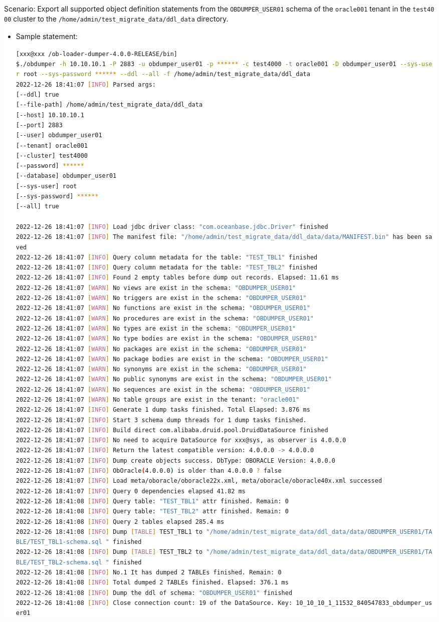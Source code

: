 Scenario: Export all supported object definition statements from the `OBDUMPER_USER01` schema of the `oracle001` tenant in the `test4000` cluster to the `/home/admin/test_migrate_data/ddl_data` directory. 

* Sample statement: 

   ```bash
   [xxx@xxx /ob-loader-dumper-4.0.0-RELEASE/bin]
   $./obdumper -h 10.10.10.1 -P 2883 -u obdumper_user01 -p ****** -c test4000 -t oracle001 -D obdumper_user01 --sys-user root --sys-password ****** --ddl --all -f /home/admin/test_migrate_data/ddl_data
   2022-12-26 18:41:07 [INFO] Parsed args:
   [--ddl] true
   [--file-path] /home/admin/test_migrate_data/ddl_data
   [--host] 10.10.10.1
   [--port] 2883
   [--user] obdumper_user01
   [--tenant] oracle001
   [--cluster] test4000
   [--password] ******
   [--database] obdumper_user01
   [--sys-user] root
   [--sys-password] ******
   [--all] true
   
   2022-12-26 18:41:07 [INFO] Load jdbc driver class: "com.oceanbase.jdbc.Driver" finished
   2022-12-26 18:41:07 [INFO] The manifest file: "/home/admin/test_migrate_data/ddl_data/data/MANIFEST.bin" has been saved
   2022-12-26 18:41:07 [INFO] Query column metadata for the table: "TEST_TBL1" finished
   2022-12-26 18:41:07 [INFO] Query column metadata for the table: "TEST_TBL2" finished
   2022-12-26 18:41:07 [INFO] Found 2 empty tables before dump out records. Elapsed: 11.61 ms
   2022-12-26 18:41:07 [WARN] No views are exist in the schema: "OBDUMPER_USER01"
   2022-12-26 18:41:07 [WARN] No triggers are exist in the schema: "OBDUMPER_USER01"
   2022-12-26 18:41:07 [WARN] No functions are exist in the schema: "OBDUMPER_USER01"
   2022-12-26 18:41:07 [WARN] No procedures are exist in the schema: "OBDUMPER_USER01"
   2022-12-26 18:41:07 [WARN] No types are exist in the schema: "OBDUMPER_USER01"
   2022-12-26 18:41:07 [WARN] No type bodies are exist in the schema: "OBDUMPER_USER01"
   2022-12-26 18:41:07 [WARN] No packages are exist in the schema: "OBDUMPER_USER01"
   2022-12-26 18:41:07 [WARN] No package bodies are exist in the schema: "OBDUMPER_USER01"
   2022-12-26 18:41:07 [WARN] No synonyms are exist in the schema: "OBDUMPER_USER01"
   2022-12-26 18:41:07 [WARN] No public synonyms are exist in the schema: "OBDUMPER_USER01"
   2022-12-26 18:41:07 [WARN] No sequences are exist in the schema: "OBDUMPER_USER01"
   2022-12-26 18:41:07 [WARN] No table groups are exist in the tenant: "oracle001"
   2022-12-26 18:41:07 [INFO] Generate 1 dump tasks finished. Total Elapsed: 3.876 ms
   2022-12-26 18:41:07 [INFO] Start 3 schema dump threads for 1 dump tasks finished.
   2022-12-26 18:41:07 [INFO] Build direct com.alibaba.druid.pool.DruidDataSource finished
   2022-12-26 18:41:07 [INFO] No need to acquire DataSource for xxx@sys, as observer is 4.0.0.0
   2022-12-26 18:41:07 [INFO] Return the latest compatible version: 4.0.0.0 -> 4.0.0.0
   2022-12-26 18:41:07 [INFO] Dump create objects success. DbType: OBORACLE Version: 4.0.0.0
   2022-12-26 18:41:07 [INFO] ObOracle(4.0.0.0) is older than 4.0.0.0 ? false
   2022-12-26 18:41:07 [INFO] Load meta/oboracle/oboracle22x.xml, meta/oboracle/oboracle40x.xml successed
   2022-12-26 18:41:07 [INFO] Query 0 dependencies elapsed 41.82 ms
   2022-12-26 18:41:08 [INFO] Query table: "TEST_TBL1" attr finished. Remain: 0
   2022-12-26 18:41:08 [INFO] Query table: "TEST_TBL2" attr finished. Remain: 0
   2022-12-26 18:41:08 [INFO] Query 2 tables elapsed 285.4 ms
   2022-12-26 18:41:08 [INFO] Dump [TABLE] TEST_TBL1 to "/home/admin/test_migrate_data/ddl_data/data/OBDUMPER_USER01/TABLE/TEST_TBL1-schema.sql " finished
   2022-12-26 18:41:08 [INFO] Dump [TABLE] TEST_TBL2 to "/home/admin/test_migrate_data/ddl_data/data/OBDUMPER_USER01/TABLE/TEST_TBL2-schema.sql " finished
   2022-12-26 18:41:08 [INFO] No.1 It has dumped 2 TABLEs finished. Remain: 0
   2022-12-26 18:41:08 [INFO] Total dumped 2 TABLEs finished. Elapsed: 376.1 ms
   2022-12-26 18:41:08 [INFO] Dump the ddl of schema: "OBDUMPER_USER01" finished
   2022-12-26 18:41:08 [INFO] Close connection count: 19 of the DataSource. Key: 10_10_10_1_11532_840547833_obdumper_user01
   ```